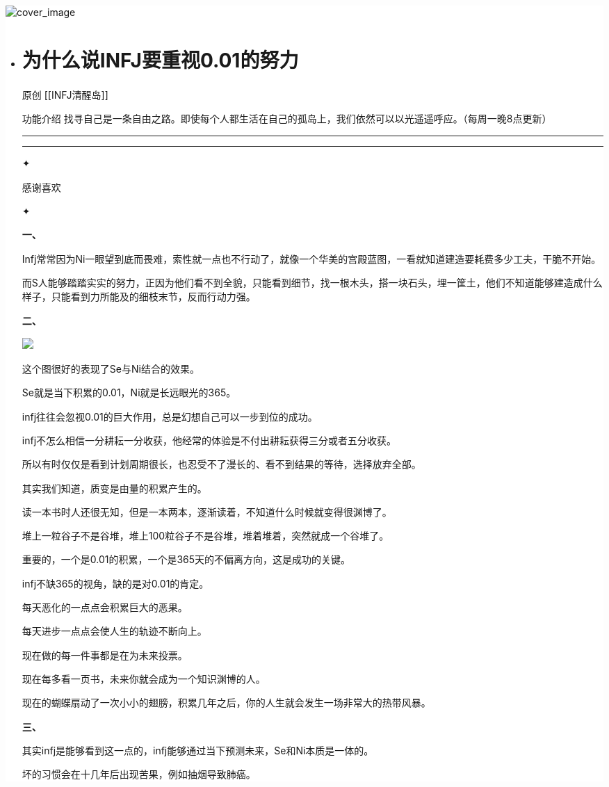 ![cover_image](http://mmbiz.qpic.cn/sz_mmbiz_jpg/DZCdtia4bJxpQNK1NDmibsZWyd2dWE2maiahX0o7EV6QHzZV7klTWWtNkS4ib6jhVtEbAqar6jbbO2OxFUjRibGwCUA/0?wx_fmt=jpeg)

- # 为什么说INFJ要重视0.01的努力
  
  原创 [[INFJ清醒岛]]
  
  功能介绍 找寻自己是一条自由之路。即使每个人都生活在自己的孤岛上，我们依然可以以光遥遥呼应。（每周一晚8点更新）
  
  ---
  
  ---
  
  ✦
  
  感谢喜欢
  
  ✦
  
  **一、**
  
  Infj常常因为Ni一眼望到底而畏难，索性就一点也不行动了，就像一个华美的宫殿蓝图，一看就知道建造要耗费多少工夫，干脆不开始。
  
  而S人能够踏踏实实的努力，正因为他们看不到全貌，只能看到细节，找一根木头，搭一块石头，埋一筐土，他们不知道能够建造成什么样子，只能看到力所能及的细枝末节，反而行动力强。
  
  **二、**
  
  ![](https://mmbiz.qpic.cn/sz_mmbiz_png/DZCdtia4bJxpQNK1NDmibsZWyd2dWE2maialEdtxAxmt5IArp6O3ibXOOTQpKaibqkzMwklAXZRJw3ia4p5FhPfjYtkw/640?wx_fmt=png)
  
  这个图很好的表现了Se与Ni结合的效果。
  
  Se就是当下积累的0.01，Ni就是长远眼光的365。
  
  infj往往会忽视0.01的巨大作用，总是幻想自己可以一步到位的成功。
  
  infj不怎么相信一分耕耘一分收获，他经常的体验是不付出耕耘获得三分或者五分收获。
  
  所以有时仅仅是看到计划周期很长，也忍受不了漫长的、看不到结果的等待，选择放弃全部。
  
  其实我们知道，质变是由量的积累产生的。
  
  读一本书时人还很无知，但是一本两本，逐渐读着，不知道什么时候就变得很渊博了。
  
  堆上一粒谷子不是谷堆，堆上100粒谷子不是谷堆，堆着堆着，突然就成一个谷堆了。
  
  重要的，一个是0.01的积累，一个是365天的不偏离方向，这是成功的关键。
  
  infj不缺365的视角，缺的是对0.01的肯定。
  
  每天恶化的一点点会积累巨大的恶果。
  
  每天进步一点点会使人生的轨迹不断向上。
  
  现在做的每一件事都是在为未来投票。
  
  现在每多看一页书，未来你就会成为一个知识渊博的人。
  
  现在的蝴蝶扇动了一次小小的翅膀，积累几年之后，你的人生就会发生一场非常大的热带风暴。
  
  **三、**
  
  其实infj是能够看到这一点的，infj能够通过当下预测未来，Se和Ni本质是一体的。
  
  坏的习惯会在十几年后出现苦果，例如抽烟导致肺癌。
  